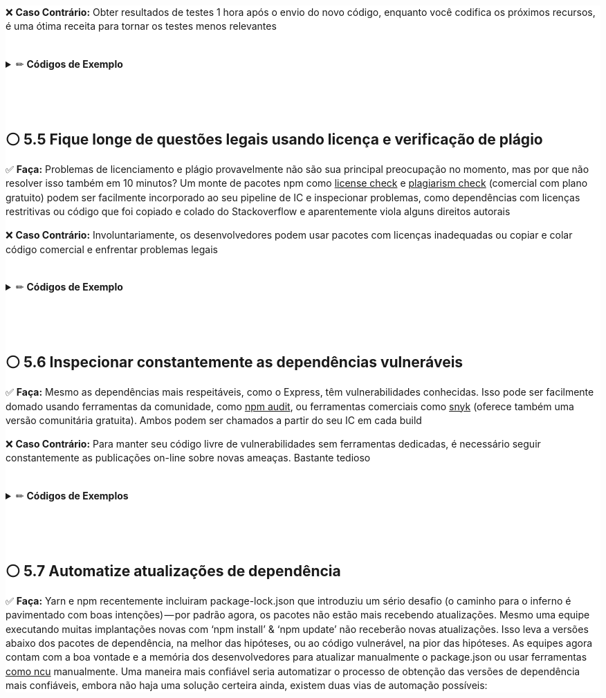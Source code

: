 
❌ **Caso Contrário:** Obter resultados de testes 1 hora após o envio do novo código, enquanto você codifica os próximos recursos, é uma ótima receita para tornar os testes menos relevantes


<br/>

<details><summary>✏ <b>Códigos de Exemplo</b></summary></details>




<br/><br/>

## ⚪ ️5.5 Fique longe de questões legais usando licença e verificação de plágio
:white_check_mark: **Faça:**    Problemas de licenciamento e plágio provavelmente não são sua principal preocupação no momento, mas por que não resolver isso também em 10 minutos? Um monte de pacotes npm como [license check](https://www.npmjs.com/package/license-checker) e [plagiarism check](https://www.npmjs.com/package/plagiarism-checker) (comercial com plano gratuito) podem ser facilmente incorporado ao seu pipeline de IC e inspecionar problemas, como dependências com licenças restritivas ou código que foi copiado e colado do Stackoverflow e aparentemente viola alguns direitos autorais

❌ **Caso Contrário:** Involuntariamente, os desenvolvedores podem usar pacotes com licenças inadequadas ou copiar e colar código comercial e enfrentar problemas legais


<br/>

<details><summary>✏ <b>Códigos de Exemplo</b></summary></details>



<br/><br/>

## ⚪ ️5.6 Inspecionar constantemente as dependências vulneráveis
:white_check_mark: **Faça:**  Mesmo as dependências mais respeitáveis, como o Express, têm vulnerabilidades conhecidas. Isso pode ser facilmente domado usando ferramentas da comunidade, como [npm audit](https://docs.npmjs.com/getting-started/running-a-security-audit), ou ferramentas comerciais como [snyk](https://snyk.io/) (oferece também uma versão comunitária gratuita). Ambos podem ser chamados a partir do seu IC em cada build

❌ **Caso Contrário:** Para manter seu código livre de vulnerabilidades sem ferramentas dedicadas, é necessário seguir constantemente as publicações on-line sobre novas ameaças. Bastante tedioso


<br/>

<details><summary>✏ <b>Códigos de Exemplos</b></summary></details>




<br/><br/>

## ⚪ ️5.7 Automatize atualizações de dependência
:white_check_mark: **Faça:**   Yarn e npm recentemente incluiram package-lock.json que introduziu um sério desafio (o caminho para o inferno é pavimentado com boas intenções) — por padrão agora, os pacotes não estão mais recebendo atualizações. Mesmo uma equipe executando muitas implantações novas com ‘npm install’ & ‘npm update’ não receberão novas atualizações. Isso leva a versões abaixo dos pacotes de dependência, na melhor das hipóteses, ou ao código vulnerável, na pior das hipóteses. As equipes agora contam com a boa vontade e a memória dos desenvolvedores para atualizar manualmente o package.json ou usar ferramentas [como ncu](https://www.npmjs.com/package/npm-check-updates) manualmente. Uma maneira mais confiável seria automatizar o processo de obtenção das versões de dependência mais confiáveis, embora não haja uma solução certeira ainda, existem duas vias de automação possíveis:
